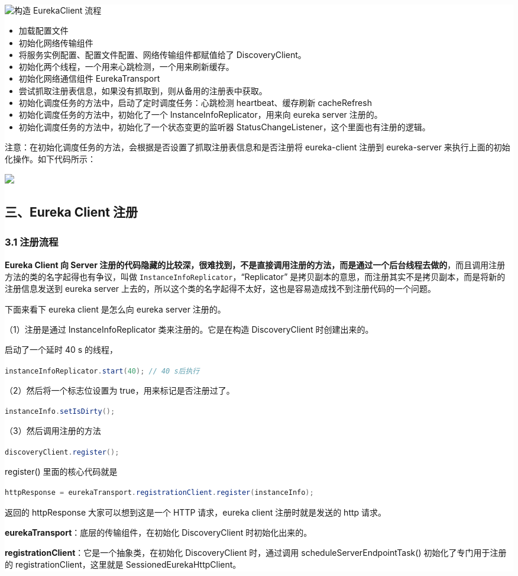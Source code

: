 ![构造 EurekaClient 流程](http://cdn.jayh.club/uPic/183f06ad24254ed7028643492170b09cQHCoVk.png)

- 加载配置文件
- 初始化网络传输组件
- 将服务实例配置、配置文件配置、网络传输组件都赋值给了 DiscoveryClient。
- 初始化两个线程，一个用来心跳检测，一个用来刷新缓存。
- 初始化网络通信组件 EurekaTransport
- 尝试抓取注册表信息，如果没有抓取到，则从备用的注册表中获取。
- 初始化调度任务的方法中，启动了定时调度任务：心跳检测 heartbeat、缓存刷新 cacheRefresh
- 初始化调度任务的方法中，初始化了一个 InstanceInfoReplicator，用来向 eureka server 注册的。
- 初始化调度任务的方法中，初始化了一个状态变更的监听器 StatusChangeListener，这个里面也有注册的逻辑。

注意：在初始化调度任务的方法，会根据是否设置了抓取注册表信息和是否注册将 eureka-client 注册到 eureka-server 来执行上面的初始化操作。如下代码所示：

![](http://cdn.jayh.club/uPic/68c3ccd0058a407715575eaf5bc78973QESjY4.png)

## 三、Eureka Client 注册

### 3.1 注册流程

**Eureka Client 向 Server 注册的代码隐藏的比较深，很难找到，不是直接调用注册的方法，而是通过一个后台线程去做的**，而且调用注册方法的类的名字起得也有争议，叫做 `InstanceInfoReplicator`，“Replicator” 是拷贝副本的意思，而注册其实不是拷贝副本，而是将新的注册信息发送到 eureka server 上去的，所以这个类的名字起得不太好，这也是容易造成找不到注册代码的一个问题。

下面来看下 eureka client 是怎么向 eureka server 注册的。

（1）注册是通过 InstanceInfoReplicator 类来注册的。它是在构造 DiscoveryClient 时创建出来的。

启动了一个延时 40 s 的线程，

```java
instanceInfoReplicator.start(40); // 40 s后执行
```

（2）然后将一个标志位设置为 true，用来标记是否注册过了。

```java
instanceInfo.setIsDirty();
```

（3）然后调用注册的方法

```java
discoveryClient.register();
```

register() 里面的核心代码就是

```java
httpResponse = eurekaTransport.registrationClient.register(instanceInfo);
```

返回的 httpResponse 大家可以想到这是一个 HTTP 请求，eureka client 注册时就是发送的 http 请求。

**eurekaTransport**：底层的传输组件，在初始化 DiscoveryClient 时初始化出来的。

**registrationClient**：它是一个抽象类，在初始化 DiscoveryClient  时，通过调用 scheduleServerEndpointTask() 初始化了专门用于注册的 registrationClient，这里就是 SessionedEurekaHttpClient。
